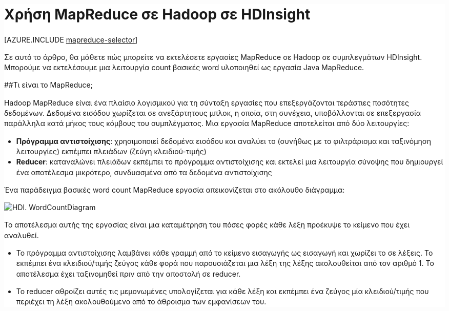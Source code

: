 <properties
   pageTitle="MapReduce με Hadoop σε HDInsight | Microsoft Azure"
   description="Μάθετε πώς μπορείτε να εκτελέσετε εργασίες MapReduce σε Hadoop στο συμπλεγμάτων HDInsight. Θα εκτελείτε μια λειτουργία count βασικές word υλοποιηθεί ως εργασία Java MapReduce."
   services="hdinsight"
   documentationCenter=""
   authors="Blackmist"
   manager="jhubbard"
   editor="cgronlun"
    tags="azure-portal"/>

<tags
   ms.service="hdinsight"
   ms.devlang="na"
   ms.topic="article"
   ms.tgt_pltfrm="na"
   ms.workload="big-data"
   ms.date="08/23/2016"
   ms.author="larryfr"/>

# <a name="use-mapreduce-in-hadoop-on-hdinsight"></a>Χρήση MapReduce σε Hadoop σε HDInsight

[AZURE.INCLUDE [mapreduce-selector](../../includes/hdinsight-selector-use-mapreduce.md)]

Σε αυτό το άρθρο, θα μάθετε πώς μπορείτε να εκτελέσετε εργασίες MapReduce σε Hadoop σε συμπλεγμάτων HDInsight. Μπορούμε να εκτελέσουμε μια λειτουργία count βασικές word υλοποιηθεί ως εργασία Java MapReduce.

##<a id="whatis"></a>Τι είναι το MapReduce;

Hadoop MapReduce είναι ένα πλαίσιο λογισμικού για τη σύνταξη εργασίες που επεξεργάζονται τεράστιες ποσότητες δεδομένων. Δεδομένα εισόδου χωρίζεται σε ανεξάρτητους μπλοκ, η οποία, στη συνέχεια, υποβάλλονται σε επεξεργασία παράλληλα κατά μήκος τους κόμβους του συμπλέγματος. Μια εργασία MapReduce αποτελείται από δύο λειτουργίες:

* **Πρόγραμμα αντιστοίχισης**: χρησιμοποιεί δεδομένα εισόδου και αναλύει το (συνήθως με το φιλτράρισμα και ταξινόμηση λειτουργίες) εκπέμπει πλειάδων (ζεύγη κλειδιού-τιμής)
* **Reducer**: καταναλώνει πλειάδων εκπέμπει το πρόγραμμα αντιστοίχισης και εκτελεί μια λειτουργία σύνοψης που δημιουργεί ένα αποτέλεσμα μικρότερο, συνδυασμένα από τα δεδομένα αντιστοίχισης

Ένα παράδειγμα βασικές word count MapReduce εργασία απεικονίζεται στο ακόλουθο διάγραμμα:

![HDI. WordCountDiagram][image-hdi-wordcountdiagram]

Το αποτέλεσμα αυτής της εργασίας είναι μια καταμέτρηση του πόσες φορές κάθε λέξη προέκυψε το κείμενο που έχει αναλυθεί.

* Το πρόγραμμα αντιστοίχισης λαμβάνει κάθε γραμμή από το κείμενο εισαγωγής ως εισαγωγή και χωρίζει το σε λέξεις. Το εκπέμπει ένα κλειδιού/τιμής ζεύγος κάθε φορά που παρουσιάζεται μια λέξη της λέξης ακολουθείται από τον αριθμό 1. Το αποτέλεσμα έχει ταξινομηθεί πριν από την αποστολή σε reducer.

* Το reducer αθροίζει αυτές τις μεμονωμένες υπολογίζεται για κάθε λέξη και εκπέμπει ένα ζεύγος μία κλειδιού/τιμής που περιέχει τη λέξη ακολουθούμενο από το άθροισμα των εμφανίσεων του.


[hdinsight-upload-data]: hdinsight-upload-data.md
[hdinsight-get-started]: hdinsight-hadoop-linux-tutorial-get-started.md
[hdinsight-develop-mapreduce-jobs]: hdinsight-develop-deploy-java-mapreduce-linux.md
[hdinsight-use-hive]: hdinsight-use-hive.md
[hdinsight-use-pig]: hdinsight-use-pig.md
[hdinsight-samples]: hdinsight-run-samples.md
[hdinsight-provision]: hdinsight-provision-clusters.md
[powershell-install-configure]: ../powershell-install-configure.md
[image-hdi-wordcountdiagram]: ./media/hdinsight-use-mapreduce/HDI.WordCountDiagram.gif
